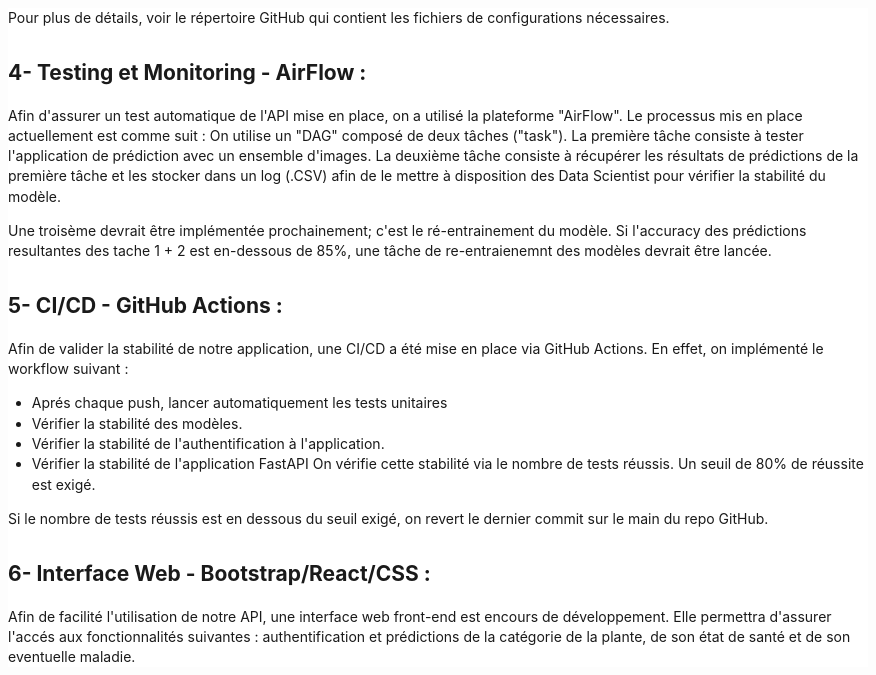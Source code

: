 Pour plus de détails, voir le répertoire GitHub qui contient les fichiers de configurations nécessaires.

## 4- Testing et Monitoring - AirFlow :

Afin d'assurer un test automatique de l'API mise en place, on a utilisé la plateforme "AirFlow".
Le processus mis en place actuellement est comme suit :
On utilise un "DAG" composé de deux tâches ("task").
La première tâche consiste à tester l'application de prédiction avec un ensemble d'images.
La deuxième tâche consiste à récupérer les résultats de prédictions de la première tâche et les stocker dans un log (.CSV) afin de le mettre à disposition des Data Scientist pour vérifier la stabilité du modèle.

Une troisème devrait être implémentée prochainement; c'est le ré-entrainement du modèle.
Si l'accuracy des prédictions resultantes des tache 1 + 2 est en-dessous de 85%, une tâche de re-entraienemnt des modèles devrait être lancée.

## 5- CI/CD - GitHub Actions :

Afin de valider la stabilité de notre application, une CI/CD a été mise en place via GitHub Actions.
En effet, on implémenté le workflow suivant :
- Aprés chaque push, lancer automatiquement les tests unitaires
- Vérifier la stabilité des modèles.
- Vérifier la stabilité de l'authentification à l'application.
- Vérifier la stabilité de l'application FastAPI
On vérifie cette stabilité via le nombre de tests réussis. Un seuil de 80% de réussite est exigé.

Si le nombre de tests réussis est en dessous du seuil exigé, on revert le dernier commit sur le main du repo GitHub.

## 6- Interface Web - Bootstrap/React/CSS :

Afin de facilité l'utilisation de notre API, une interface web front-end est encours de développement. 
Elle permettra d'assurer l'accés aux fonctionnalités suivantes : authentification et prédictions de la catégorie de la plante, de son état de santé et de son eventuelle maladie.
